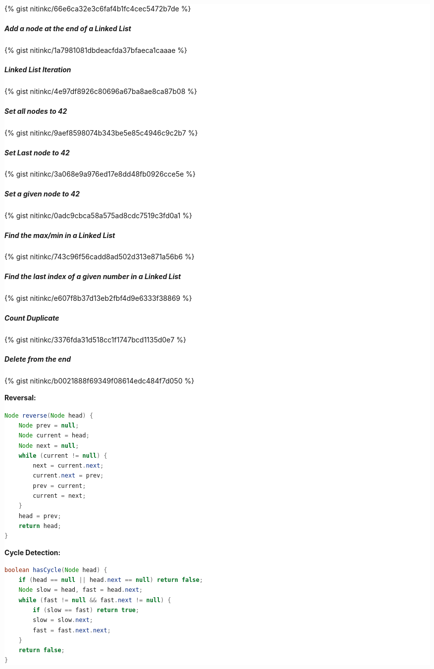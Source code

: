 {% gist nitinkc/66e6ca32e3c6faf4b1fc4cec5472b7de %}

##### Add a node at the end of a Linked List

{% gist nitinkc/1a7981081dbdeacfda37bfaeca1caaae %}

##### Linked List Iteration

{% gist nitinkc/4e97df8926c80696a67ba8ae8ca87b08 %}

##### Set all nodes to 42

{% gist nitinkc/9aef8598074b343be5e85c4946c9c2b7 %}

##### Set Last node to 42

{% gist nitinkc/3a068e9a976ed17e8dd48fb0926cce5e %}

##### Set a given node to 42

{% gist nitinkc/0adc9cbca58a575ad8cdc7519c3fd0a1 %}

##### Find the max/min in a Linked List

{% gist nitinkc/743c96f56cadd8ad502d313e871a56b6 %}

##### Find the last index of a given number in a Linked List

{% gist nitinkc/e607f8b37d13eb2fbf4d9e6333f38869 %}

##### Count Duplicate

{% gist nitinkc/3376fda31d518cc1f1747bcd1135d0e7 %}

##### Delete from the end

{% gist nitinkc/b0021888f69349f08614edc484f7d050 %}


**Reversal:**

```java
Node reverse(Node head) {
    Node prev = null;
    Node current = head;
    Node next = null;
    while (current != null) {
        next = current.next;
        current.next = prev;
        prev = current;
        current = next;
    }
    head = prev;
    return head;
}
```

**Cycle Detection:**
```java
boolean hasCycle(Node head) {
    if (head == null || head.next == null) return false;
    Node slow = head, fast = head.next;
    while (fast != null && fast.next != null) {
        if (slow == fast) return true;
        slow = slow.next;
        fast = fast.next.next;
    }
    return false;
}
```
